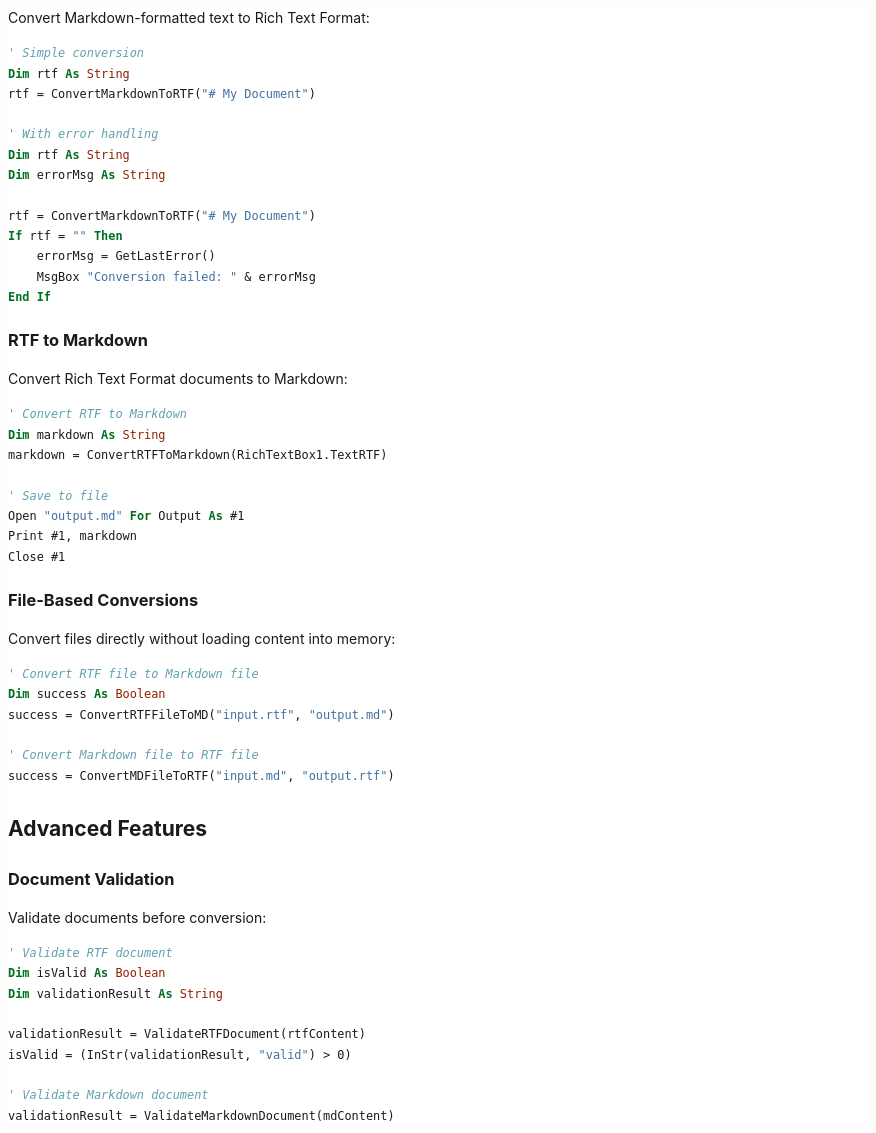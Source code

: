 Convert Markdown-formatted text to Rich Text Format:

```vb
' Simple conversion
Dim rtf As String
rtf = ConvertMarkdownToRTF("# My Document")

' With error handling
Dim rtf As String
Dim errorMsg As String

rtf = ConvertMarkdownToRTF("# My Document")
If rtf = "" Then
    errorMsg = GetLastError()
    MsgBox "Conversion failed: " & errorMsg
End If
```

### RTF to Markdown

Convert Rich Text Format documents to Markdown:

```vb
' Convert RTF to Markdown
Dim markdown As String
markdown = ConvertRTFToMarkdown(RichTextBox1.TextRTF)

' Save to file
Open "output.md" For Output As #1
Print #1, markdown
Close #1
```

### File-Based Conversions

Convert files directly without loading content into memory:

```vb
' Convert RTF file to Markdown file
Dim success As Boolean
success = ConvertRTFFileToMD("input.rtf", "output.md")

' Convert Markdown file to RTF file
success = ConvertMDFileToRTF("input.md", "output.rtf")
```

## Advanced Features

### Document Validation

Validate documents before conversion:

```vb
' Validate RTF document
Dim isValid As Boolean
Dim validationResult As String

validationResult = ValidateRTFDocument(rtfContent)
isValid = (InStr(validationResult, "valid") > 0)

' Validate Markdown document
validationResult = ValidateMarkdownDocument(mdContent)
```
